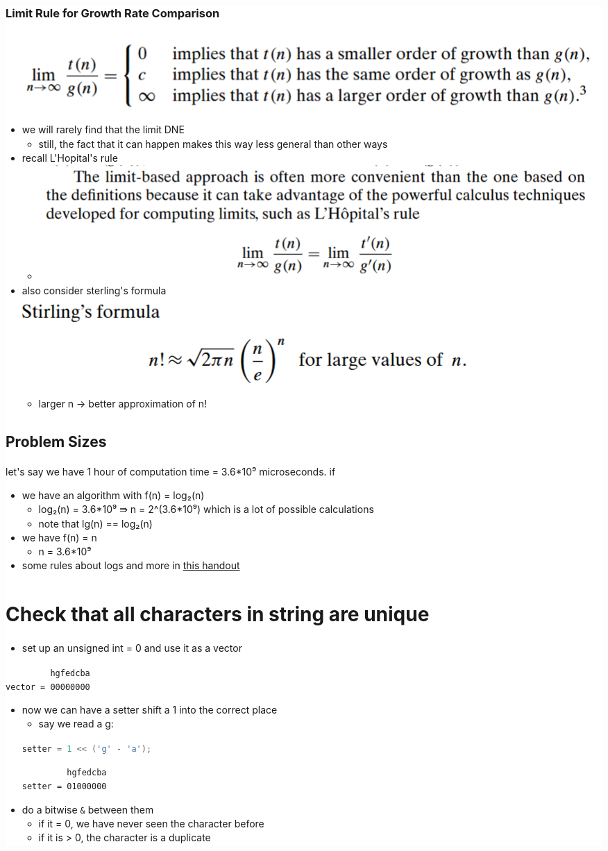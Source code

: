 ### Limit Rule for Growth Rate Comparison
![alt text](image-2.png)
- we will rarely find that the limit DNE
  - still, the fact that it can happen makes this way less general than other ways
- recall L'Hopital's rule
  - ![L'Hopital's rule](image-3.png)
- also consider sterling's formula
  ![Sterling's formula](image-4.png)
  - larger n → better approximation of n!

## Problem Sizes
let's say we have 1 hour of computation time = 3.6*10⁹ microseconds. 
if 
  - we have an algorithm with f(n) = log₂(n)
    - log₂(n) = 3.6\*10⁹ ⇛ n = 2^(3.6\*10⁹) which is a lot of possible calculations
    - note that lg(n) == log₂(n)
  - we have f(n) = n
    - n = 3.6\*10⁹
- some rules about logs and more in [this handout](/notes/Guidelines%20for%20Asymptotic%20Analysis.pdf)

# Check that all characters in string are unique
- set up an unsigned int = 0 and use it as a vector
```
         hgfedcba
vector = 00000000
```
- now we can have a setter shift a 1 into the correct place
  - say we read a g:
  ```c++
  setter = 1 << ('g' - 'a');
  ```
  ```
           hgfedcba
  setter = 01000000
  ```
- do a bitwise `&` between them
  - if it = 0, we have never seen the character before
  - if it is > 0, the character is a duplicate
